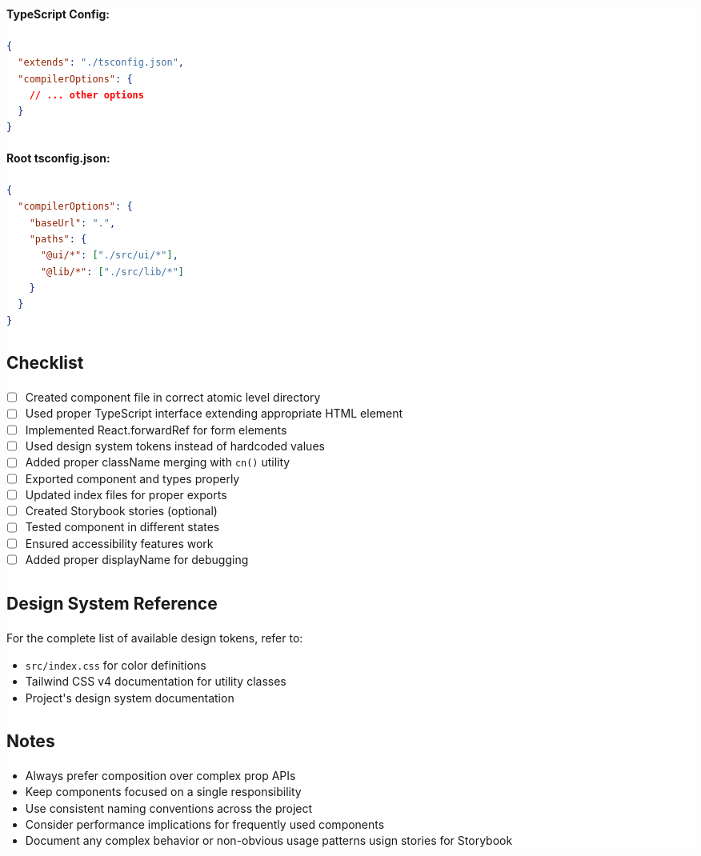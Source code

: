 #### TypeScript Config:
```json
{
  "extends": "./tsconfig.json",
  "compilerOptions": {
    // ... other options
  }
}
```

#### Root tsconfig.json:
```json
{
  "compilerOptions": {
    "baseUrl": ".",
    "paths": {
      "@ui/*": ["./src/ui/*"],
      "@lib/*": ["./src/lib/*"]
    }
  }
}
```

## Checklist

- [ ] Created component file in correct atomic level directory
- [ ] Used proper TypeScript interface extending appropriate HTML element
- [ ] Implemented React.forwardRef for form elements
- [ ] Used design system tokens instead of hardcoded values
- [ ] Added proper className merging with `cn()` utility
- [ ] Exported component and types properly
- [ ] Updated index files for proper exports
- [ ] Created Storybook stories (optional)
- [ ] Tested component in different states
- [ ] Ensured accessibility features work
- [ ] Added proper displayName for debugging

## Design System Reference

For the complete list of available design tokens, refer to:
- `src/index.css` for color definitions
- Tailwind CSS v4 documentation for utility classes
- Project's design system documentation

## Notes

- Always prefer composition over complex prop APIs
- Keep components focused on a single responsibility
- Use consistent naming conventions across the project
- Consider performance implications for frequently used components
- Document any complex behavior or non-obvious usage patterns usign stories for Storybook
